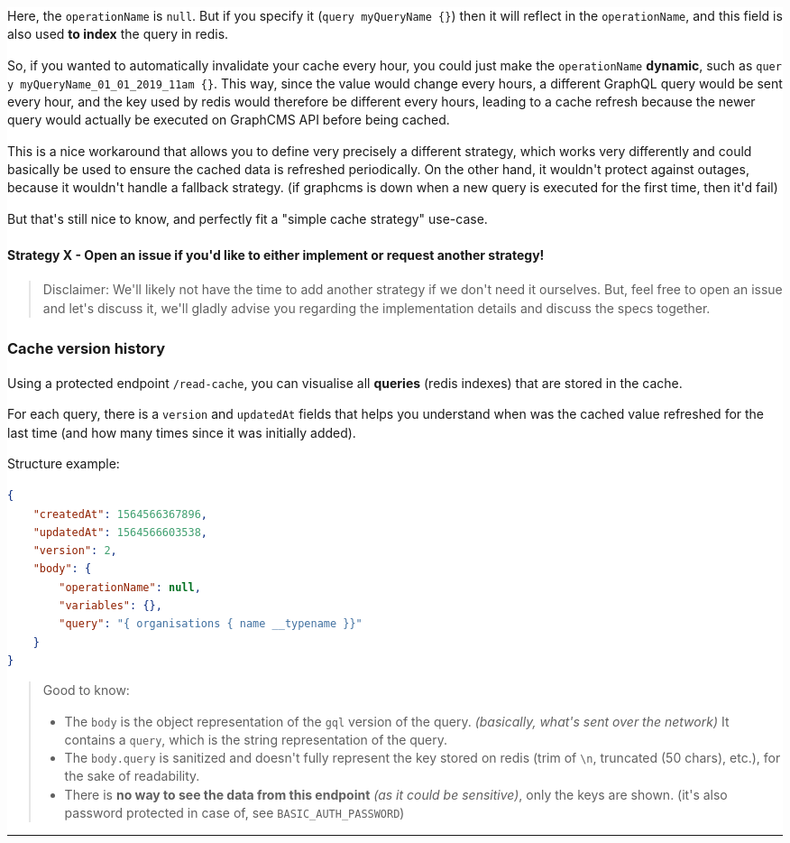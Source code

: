 Here, the `operationName` is `null`. 
But if you specify it (`query myQueryName {}`) then it will reflect in the `operationName`, 
and this field is also used **to index** the query in redis.

So, if you wanted to automatically invalidate your cache every hour, you could just make the `operationName` **dynamic**, 
such as `query myQueryName_01_01_2019_11am {}`.
This way, since the value would change every hours, a different GraphQL query would be sent every hour, 
and the key used by redis would therefore be different every hours, leading to a cache refresh because the newer query would actually be executed on GraphCMS API before being cached.

This is a nice workaround that allows you to define very precisely a different strategy, which works very differently and could basically be used to ensure the cached data is refreshed periodically.
On the other hand, it wouldn't protect against outages, because it wouldn't handle a fallback strategy. (if graphcms is down when a new query is executed for the first time, then it'd fail)

But that's still nice to know, and perfectly fit a "simple cache strategy" use-case.

#### Strategy X - Open an issue if you'd like to either implement or request another strategy!

> Disclaimer: We'll likely not have the time to add another strategy if we don't need it ourselves.
> But, feel free to open an issue and let's discuss it, we'll gladly advise you regarding the implementation details and discuss the specs together.

### Cache version history

Using a protected endpoint `/read-cache`, you can visualise all **queries** (redis indexes) that are stored in the cache.

For each query, there is a `version` and `updatedAt` fields that helps you understand when was the cached value refreshed for the last time (and how many times since it was initially added).

Structure example:
```json
{
    "createdAt": 1564566367896,
    "updatedAt": 1564566603538,
    "version": 2,
    "body": {
        "operationName": null,
        "variables": {},
        "query": "{ organisations { name __typename }}"
    }
}

```

> Good to know: 
> - The `body` is the object representation of the `gql` version of the query. _(basically, what's sent over the network)_
> It contains a `query`, which is the string representation of the query.
> - The `body.query` is sanitized and doesn't fully represent the key stored on redis (trim of `\n`, truncated (50 chars), etc.), for the sake of readability.
> - There is **no way to see the data from this endpoint** _(as it could be sensitive)_, only the keys are shown. (it's also password protected in case of, see `BASIC_AUTH_PASSWORD`)

---
